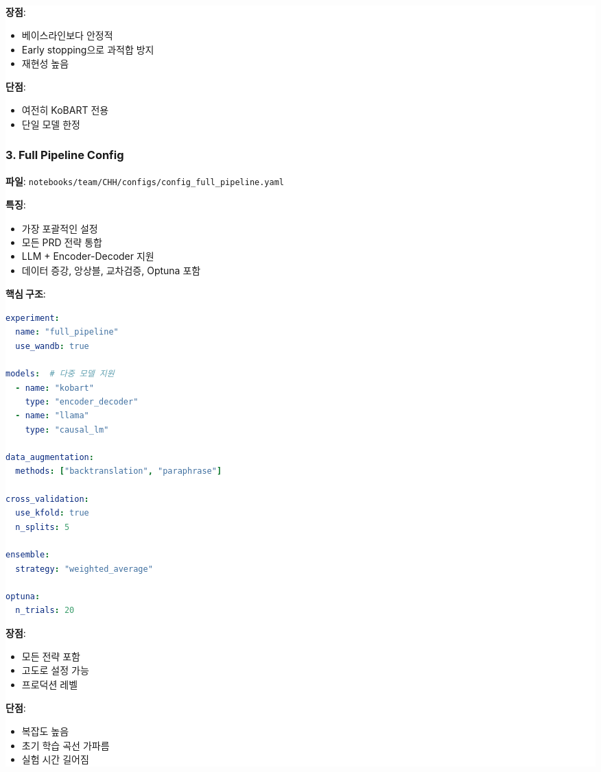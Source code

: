 **장점**:
- 베이스라인보다 안정적
- Early stopping으로 과적합 방지
- 재현성 높음

**단점**:
- 여전히 KoBART 전용
- 단일 모델 한정

### 3. Full Pipeline Config
**파일**: `notebooks/team/CHH/configs/config_full_pipeline.yaml`

**특징**:
- 가장 포괄적인 설정
- 모든 PRD 전략 통합
- LLM + Encoder-Decoder 지원
- 데이터 증강, 앙상블, 교차검증, Optuna 포함

**핵심 구조**:
```yaml
experiment:
  name: "full_pipeline"
  use_wandb: true

models:  # 다중 모델 지원
  - name: "kobart"
    type: "encoder_decoder"
  - name: "llama"
    type: "causal_lm"

data_augmentation:
  methods: ["backtranslation", "paraphrase"]

cross_validation:
  use_kfold: true
  n_splits: 5

ensemble:
  strategy: "weighted_average"

optuna:
  n_trials: 20
```

**장점**:
- 모든 전략 포함
- 고도로 설정 가능
- 프로덕션 레벨

**단점**:
- 복잡도 높음
- 초기 학습 곡선 가파름
- 실험 시간 길어짐
